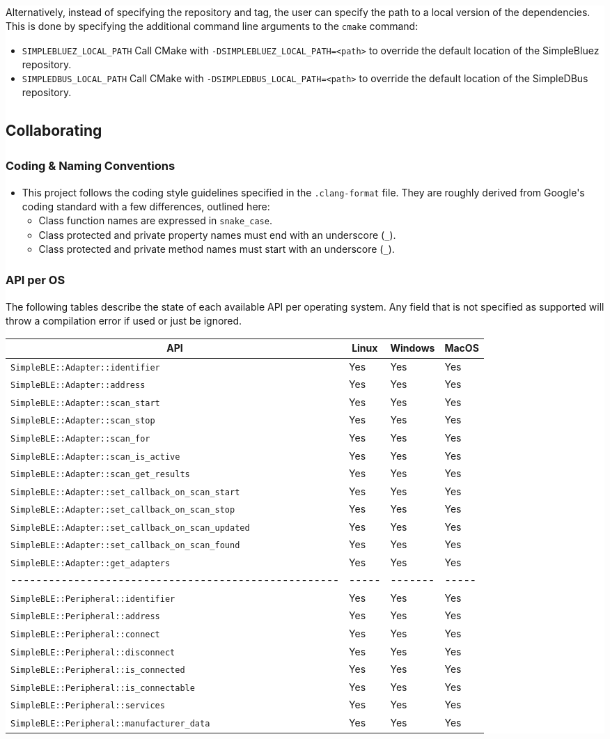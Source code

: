 Alternatively, instead of specifying the repository and tag, the user can
specify the path to a local version of the dependencies. This is done by
specifying the additional command line arguments to the `cmake` command:

  - `SIMPLEBLUEZ_LOCAL_PATH`
    Call CMake with `-DSIMPLEBLUEZ_LOCAL_PATH=<path>` to override the
    default location of the SimpleBluez repository.
  - `SIMPLEDBUS_LOCAL_PATH`
    Call CMake with `-DSIMPLEDBUS_LOCAL_PATH=<path>` to override the
    default location of the SimpleDBus repository.

## Collaborating

### Coding & Naming Conventions
- This project follows the coding style guidelines specified in the `.clang-format` file.
  They are roughly derived from Google's coding standard with a few differences, outlined
  here:
    - Class function names are expressed in `snake_case`.
    - Class protected and private property names must end with an underscore (`_`).
    - Class protected and private method names must start with an underscore (`_`).

### API per OS

The following tables describe the state of each available API per operating system.
Any field that is not specified as supported will throw a compilation error if used
or just be ignored.

| API                                                  | Linux | Windows | MacOS |
| ---------------------------------------------------- | ----- | ------- | ----- |
| `SimpleBLE::Adapter::identifier`                     | Yes   | Yes     | Yes   |
| `SimpleBLE::Adapter::address`                        | Yes   | Yes     | Yes   |
| `SimpleBLE::Adapter::scan_start`                     | Yes   | Yes     | Yes   |
| `SimpleBLE::Adapter::scan_stop`                      | Yes   | Yes     | Yes   |
| `SimpleBLE::Adapter::scan_for`                       | Yes   | Yes     | Yes   |
| `SimpleBLE::Adapter::scan_is_active`                 | Yes   | Yes     | Yes   |
| `SimpleBLE::Adapter::scan_get_results`               | Yes   | Yes     | Yes   |
| `SimpleBLE::Adapter::set_callback_on_scan_start`     | Yes   | Yes     | Yes   |
| `SimpleBLE::Adapter::set_callback_on_scan_stop`      | Yes   | Yes     | Yes   |
| `SimpleBLE::Adapter::set_callback_on_scan_updated`   | Yes   | Yes     | Yes   |
| `SimpleBLE::Adapter::set_callback_on_scan_found`     | Yes   | Yes     | Yes   |
| `SimpleBLE::Adapter::get_adapters`                   | Yes   | Yes     | Yes   |
| ---------------------------------------------------- | ----- | ------- | ----- |
| `SimpleBLE::Peripheral::identifier`                  | Yes   | Yes     | Yes   |
| `SimpleBLE::Peripheral::address`                     | Yes   | Yes     | Yes   |
| `SimpleBLE::Peripheral::connect`                     | Yes   | Yes     | Yes   |
| `SimpleBLE::Peripheral::disconnect`                  | Yes   | Yes     | Yes   |
| `SimpleBLE::Peripheral::is_connected`                | Yes   | Yes     | Yes   |
| `SimpleBLE::Peripheral::is_connectable`              | Yes   | Yes     | Yes   |
| `SimpleBLE::Peripheral::services`                    | Yes   | Yes     | Yes   |
| `SimpleBLE::Peripheral::manufacturer_data`           | Yes   | Yes     | Yes   |